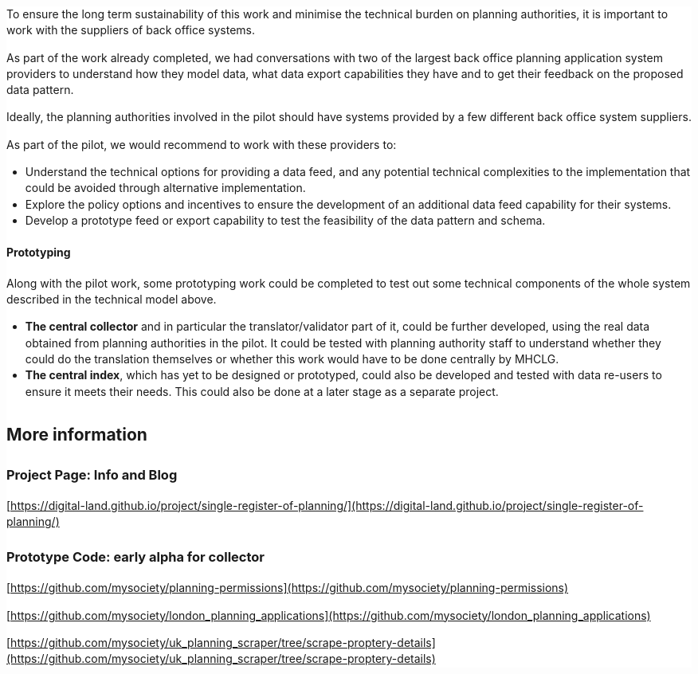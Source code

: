 To ensure the long term sustainability of this work and minimise the technical burden on planning authorities, it is important to work with the suppliers of back office systems.

As part of the work already completed, we had conversations with two of the largest back office planning application system providers to understand how they model data, what data export capabilities they have and to get their feedback on the proposed data pattern.

Ideally, the planning authorities involved in the pilot should have systems provided by a few different back office system suppliers.

As part of the pilot, we would recommend to work with these providers to:



*   Understand the technical options for providing a data feed, and any potential technical complexities to the implementation that could be avoided through alternative implementation.
*   Explore the policy options and incentives to ensure the development of an additional data feed capability for their systems.
*   Develop a prototype feed or export capability to test the feasibility of the data pattern and schema.

#### Prototyping

Along with the pilot work, some prototyping work could be completed to test out some technical components of the whole system described in the technical model above.

*   **The central collector** and in particular the translator/validator part of it, could be further developed, using the real data obtained from planning authorities in the pilot. It could be tested with planning authority staff to understand whether they could do the translation themselves or whether this work would have to be done centrally by MHCLG.
*   **The central index**, which has yet to be designed or prototyped, could also be developed and tested with data re-users to ensure it meets their needs. This could also be done at a later stage as a separate project.

## More information

### Project Page: Info and Blog

[https://digital-land.github.io/project/single-register-of-planning/](https://digital-land.github.io/project/single-register-of-planning/)


### Prototype Code: early alpha for collector

[https://github.com/mysociety/planning-permissions](https://github.com/mysociety/planning-permissions)

[https://github.com/mysociety/london_planning_applications](https://github.com/mysociety/london_planning_applications)

[https://github.com/mysociety/uk_planning_scraper/tree/scrape-proptery-details](https://github.com/mysociety/uk_planning_scraper/tree/scrape-proptery-details)
